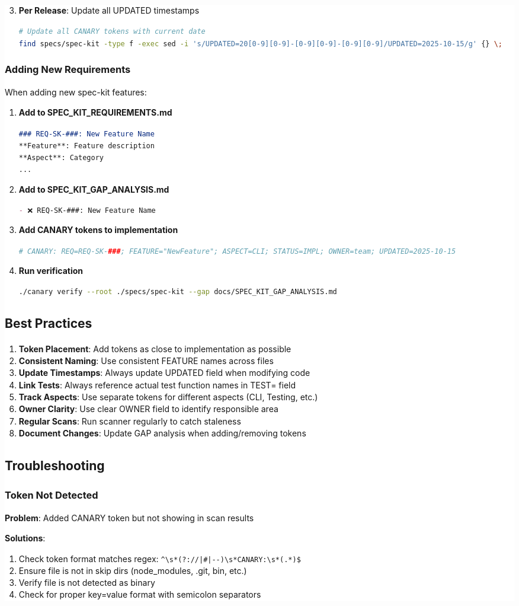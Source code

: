 3. **Per Release**: Update all UPDATED timestamps
   ```bash
   # Update all CANARY tokens with current date
   find specs/spec-kit -type f -exec sed -i 's/UPDATED=20[0-9][0-9]-[0-9][0-9]-[0-9][0-9]/UPDATED=2025-10-15/g' {} \;
   ```

### Adding New Requirements

When adding new spec-kit features:

1. **Add to SPEC_KIT_REQUIREMENTS.md**
   ```markdown
   ### REQ-SK-###: New Feature Name
   **Feature**: Feature description
   **Aspect**: Category
   ...
   ```

2. **Add to SPEC_KIT_GAP_ANALYSIS.md**
   ```markdown
   - ❌ REQ-SK-###: New Feature Name
   ```

3. **Add CANARY tokens to implementation**
   ```python
   # CANARY: REQ=REQ-SK-###; FEATURE="NewFeature"; ASPECT=CLI; STATUS=IMPL; OWNER=team; UPDATED=2025-10-15
   ```

4. **Run verification**
   ```bash
   ./canary verify --root ./specs/spec-kit --gap docs/SPEC_KIT_GAP_ANALYSIS.md
   ```

## Best Practices

1. **Token Placement**: Add tokens as close to implementation as possible
2. **Consistent Naming**: Use consistent FEATURE names across files
3. **Update Timestamps**: Always update UPDATED field when modifying code
4. **Link Tests**: Always reference actual test function names in TEST= field
5. **Track Aspects**: Use separate tokens for different aspects (CLI, Testing, etc.)
6. **Owner Clarity**: Use clear OWNER field to identify responsible area
7. **Regular Scans**: Run scanner regularly to catch staleness
8. **Document Changes**: Update GAP analysis when adding/removing tokens

## Troubleshooting

### Token Not Detected

**Problem**: Added CANARY token but not showing in scan results

**Solutions**:
1. Check token format matches regex: `^\s*(?://|#|--)\s*CANARY:\s*(.*)$`
2. Ensure file is not in skip dirs (node_modules, .git, bin, etc.)
3. Verify file is not detected as binary
4. Check for proper key=value format with semicolon separators

